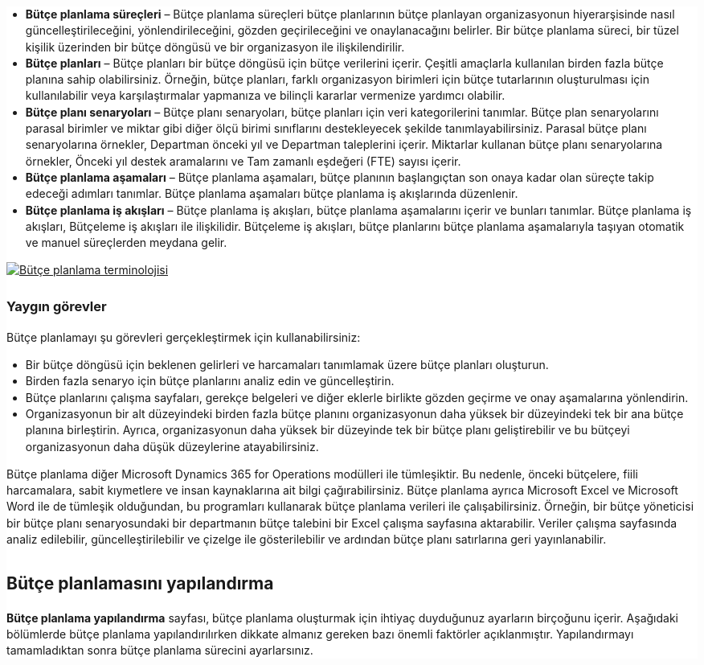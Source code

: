 -   **Bütçe planlama süreçleri** – Bütçe planlama süreçleri bütçe planlarının bütçe planlayan organizasyonun hiyerarşisinde nasıl güncelleştirileceğini, yönlendirileceğini, gözden geçirileceğini ve onaylanacağını belirler. Bir bütçe planlama süreci, bir tüzel kişilik üzerinden bir bütçe döngüsü ve bir organizasyon ile ilişkilendirilir.
-   **Bütçe planları** – Bütçe planları bir bütçe döngüsü için bütçe verilerini içerir. Çeşitli amaçlarla kullanılan birden fazla bütçe planına sahip olabilirsiniz. Örneğin, bütçe planları, farklı organizasyon birimleri için bütçe tutarlarının oluşturulması için kullanılabilir veya karşılaştırmalar yapmanıza ve bilinçli kararlar vermenize yardımcı olabilir.
-   **Bütçe planı senaryoları** – Bütçe planı senaryoları, bütçe planları için veri kategorilerini tanımlar. Bütçe plan senaryolarını parasal birimler ve miktar gibi diğer ölçü birimi sınıflarını destekleyecek şekilde tanımlayabilirsiniz. Parasal bütçe planı senaryolarına örnekler, Departman önceki yıl ve Departman taleplerini içerir. Miktarlar kullanan bütçe planı senaryolarına örnekler, Önceki yıl destek aramalarını ve Tam zamanlı eşdeğeri (FTE) sayısı içerir.
-   **Bütçe planlama aşamaları** – Bütçe planlama aşamaları, bütçe planının başlangıçtan son onaya kadar olan süreçte takip edeceği adımları tanımlar. Bütçe planlama aşamaları bütçe planlama iş akışlarında düzenlenir.
-   **Bütçe planlama iş akışları** – Bütçe planlama iş akışları, bütçe planlama aşamalarını içerir ve bunları tanımlar. Bütçe planlama iş akışları, Bütçeleme iş akışları ile ilişkilidir. Bütçeleme iş akışları, bütçe planlarını bütçe planlama aşamalarıyla taşıyan otomatik ve manuel süreçlerden meydana gelir.

[![Bütçe planlama terminolojisi](./media/budgetplanning-terms-1024x504.png)](./media/budgetplanning-terms.png)

### <a name="common-tasks"></a>Yaygın görevler 

Bütçe planlamayı şu görevleri gerçekleştirmek için kullanabilirsiniz:

-   Bir bütçe döngüsü için beklenen gelirleri ve harcamaları tanımlamak üzere bütçe planları oluşturun.
-   Birden fazla senaryo için bütçe planlarını analiz edin ve güncelleştirin.
-   Bütçe planlarını çalışma sayfaları, gerekçe belgeleri ve diğer eklerle birlikte gözden geçirme ve onay aşamalarına yönlendirin.
-   Organizasyonun bir alt düzeyindeki birden fazla bütçe planını organizasyonun daha yüksek bir düzeyindeki tek bir ana bütçe planına birleştirin. Ayrıca, organizasyonun daha yüksek bir düzeyinde tek bir bütçe planı geliştirebilir ve bu bütçeyi organizasyonun daha düşük düzeylerine atayabilirsiniz.

Bütçe planlama diğer Microsoft Dynamics 365 for Operations modülleri ile tümleşiktir. Bu nedenle, önceki bütçelere, fiili harcamalara, sabit kıymetlere ve insan kaynaklarına ait bilgi çağırabilirsiniz. Bütçe planlama ayrıca Microsoft Excel ve Microsoft Word ile de tümleşik olduğundan, bu programları kullanarak bütçe planlama verileri ile çalışabilirsiniz. Örneğin, bir bütçe yöneticisi bir bütçe planı senaryosundaki bir departmanın bütçe talebini bir Excel çalışma sayfasına aktarabilir. Veriler çalışma sayfasında analiz edilebilir, güncelleştirilebilir ve çizelge ile gösterilebilir ve ardından bütçe planı satırlarına geri yayınlanabilir.

## <a name="configuring-budget-planning"></a>Bütçe planlamasını yapılandırma
**Bütçe planlama yapılandırma** sayfası, bütçe planlama oluşturmak için ihtiyaç duyduğunuz ayarların birçoğunu içerir. Aşağıdaki bölümlerde bütçe planlama yapılandırılırken dikkate almanız gereken bazı önemli faktörler açıklanmıştır. Yapılandırmayı tamamladıktan sonra bütçe planlama sürecini ayarlarsınız.

